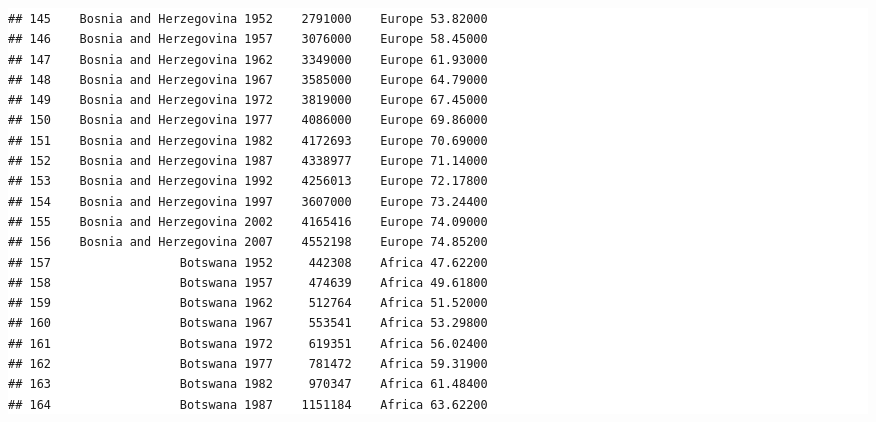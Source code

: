     ## 145    Bosnia and Herzegovina 1952    2791000    Europe 53.82000
    ## 146    Bosnia and Herzegovina 1957    3076000    Europe 58.45000
    ## 147    Bosnia and Herzegovina 1962    3349000    Europe 61.93000
    ## 148    Bosnia and Herzegovina 1967    3585000    Europe 64.79000
    ## 149    Bosnia and Herzegovina 1972    3819000    Europe 67.45000
    ## 150    Bosnia and Herzegovina 1977    4086000    Europe 69.86000
    ## 151    Bosnia and Herzegovina 1982    4172693    Europe 70.69000
    ## 152    Bosnia and Herzegovina 1987    4338977    Europe 71.14000
    ## 153    Bosnia and Herzegovina 1992    4256013    Europe 72.17800
    ## 154    Bosnia and Herzegovina 1997    3607000    Europe 73.24400
    ## 155    Bosnia and Herzegovina 2002    4165416    Europe 74.09000
    ## 156    Bosnia and Herzegovina 2007    4552198    Europe 74.85200
    ## 157                  Botswana 1952     442308    Africa 47.62200
    ## 158                  Botswana 1957     474639    Africa 49.61800
    ## 159                  Botswana 1962     512764    Africa 51.52000
    ## 160                  Botswana 1967     553541    Africa 53.29800
    ## 161                  Botswana 1972     619351    Africa 56.02400
    ## 162                  Botswana 1977     781472    Africa 59.31900
    ## 163                  Botswana 1982     970347    Africa 61.48400
    ## 164                  Botswana 1987    1151184    Africa 63.62200